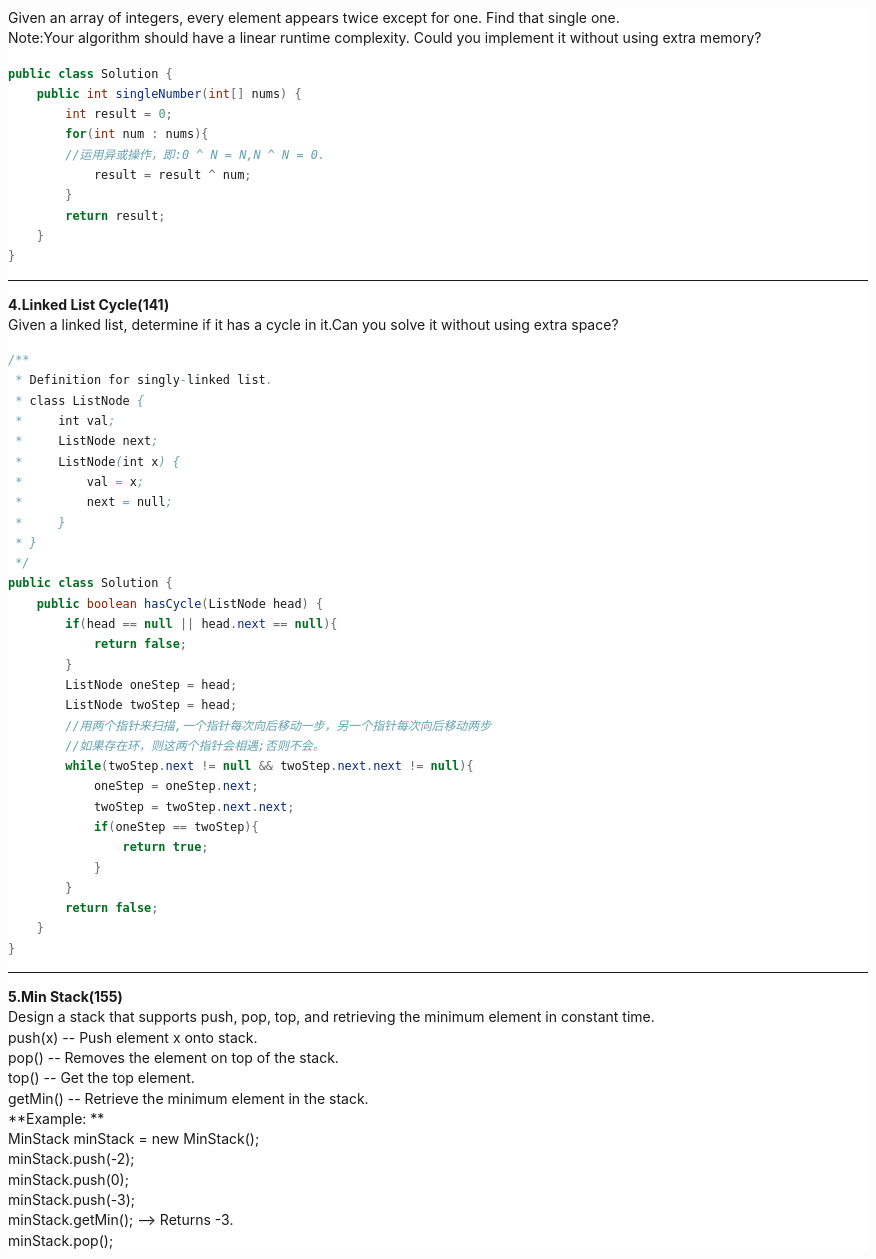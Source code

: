 Given an array of integers, every element appears twice except for one. Find that single one.      
Note:Your algorithm should have a linear runtime complexity. Could you implement it without using extra memory?      
```Java
public class Solution {
    public int singleNumber(int[] nums) {
        int result = 0;
        for(int num : nums){
        //运用异或操作，即:0 ^ N = N,N ^ N = 0.
            result = result ^ num;
        }
        return result;
    }
}
```
---
**4.Linked List Cycle(141)**      
Given a linked list, determine if it has a cycle in it.Can you solve it without using extra space?        
```Java
/**
 * Definition for singly-linked list.
 * class ListNode {
 *     int val;
 *     ListNode next;
 *     ListNode(int x) {
 *         val = x;
 *         next = null;
 *     }
 * }
 */
public class Solution {
    public boolean hasCycle(ListNode head) {
        if(head == null || head.next == null){
            return false;
        }
        ListNode oneStep = head;
        ListNode twoStep = head;
        //用两个指针来扫描,一个指针每次向后移动一步，另一个指针每次向后移动两步
        //如果存在环，则这两个指针会相遇;否则不会。
        while(twoStep.next != null && twoStep.next.next != null){
            oneStep = oneStep.next;
            twoStep = twoStep.next.next;
            if(oneStep == twoStep){
                return true;
            }
        }
        return false;
    }
}
```
---
**5.Min Stack(155)**      
Design a stack that supports push, pop, top, and retrieving the minimum element in constant time.  
push(x) -- Push element x onto stack.     
pop() -- Removes the element on top of the stack.    
top() -- Get the top element.    
getMin() -- Retrieve the minimum element in the stack.    
**Example: **    
MinStack minStack = new MinStack();      
minStack.push(-2);     
minStack.push(0);     
minStack.push(-3);     
minStack.getMin();   --> Returns -3.     
minStack.pop();      